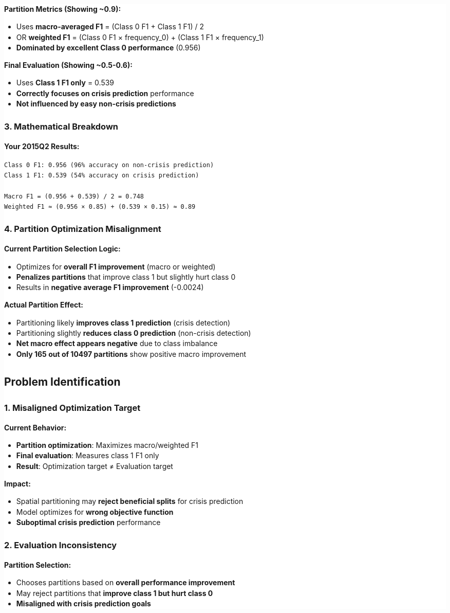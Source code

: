 **Partition Metrics (Showing ~0.9):**
- Uses **macro-averaged F1** = (Class 0 F1 + Class 1 F1) / 2
- OR **weighted F1** = (Class 0 F1 × frequency_0) + (Class 1 F1 × frequency_1)
- **Dominated by excellent Class 0 performance** (0.956)

**Final Evaluation (Showing ~0.5-0.6):**
- Uses **Class 1 F1 only** = 0.539
- **Correctly focuses on crisis prediction** performance
- **Not influenced by easy non-crisis predictions**

### 3. Mathematical Breakdown

**Your 2015Q2 Results:**
```
Class 0 F1: 0.956 (96% accuracy on non-crisis prediction)
Class 1 F1: 0.539 (54% accuracy on crisis prediction)

Macro F1 = (0.956 + 0.539) / 2 = 0.748
Weighted F1 ≈ (0.956 × 0.85) + (0.539 × 0.15) ≈ 0.89
```

### 4. Partition Optimization Misalignment

**Current Partition Selection Logic:**
- Optimizes for **overall F1 improvement** (macro or weighted)
- **Penalizes partitions** that improve class 1 but slightly hurt class 0
- Results in **negative average F1 improvement** (-0.0024)

**Actual Partition Effect:**
- Partitioning likely **improves class 1 prediction** (crisis detection)
- Partitioning slightly **reduces class 0 prediction** (non-crisis detection)
- **Net macro effect appears negative** due to class imbalance
- **Only 165 out of 10497 partitions** show positive macro improvement

## Problem Identification

### 1. Misaligned Optimization Target

**Current Behavior:**
- **Partition optimization**: Maximizes macro/weighted F1
- **Final evaluation**: Measures class 1 F1 only
- **Result**: Optimization target ≠ Evaluation target

**Impact:**
- Spatial partitioning may **reject beneficial splits** for crisis prediction
- Model optimizes for **wrong objective function**
- **Suboptimal crisis prediction** performance

### 2. Evaluation Inconsistency

**Partition Selection:**
- Chooses partitions based on **overall performance improvement**
- May reject partitions that **improve class 1 but hurt class 0**
- **Misaligned with crisis prediction goals**

